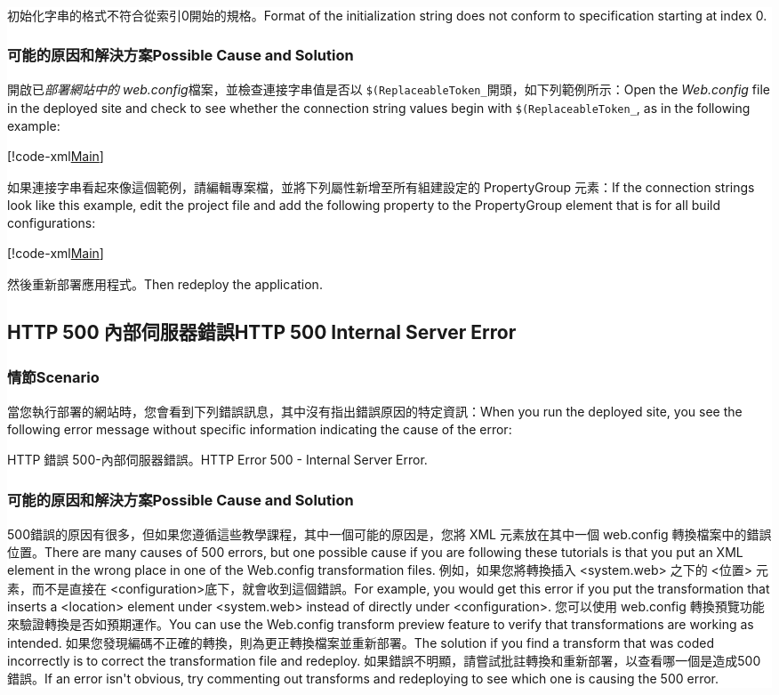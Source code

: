 <span data-ttu-id="01330-177">初始化字串的格式不符合從索引0開始的規格。</span><span class="sxs-lookup"><span data-stu-id="01330-177">Format of the initialization string does not conform to specification starting at index 0.</span></span>

### <a name="possible-cause-and-solution"></a><span data-ttu-id="01330-178">可能的原因和解決方案</span><span class="sxs-lookup"><span data-stu-id="01330-178">Possible Cause and Solution</span></span>

<span data-ttu-id="01330-179">開啟已*部署網站中的 web.config*檔案，並檢查連接字串值是否以 `$(ReplaceableToken_`開頭，如下列範例所示：</span><span class="sxs-lookup"><span data-stu-id="01330-179">Open the *Web.config* file in the deployed site and check to see whether the connection string values begin with `$(ReplaceableToken_`, as in the following example:</span></span>

[!code-xml[Main](troubleshooting/samples/sample5.xml)]

<span data-ttu-id="01330-180">如果連接字串看起來像這個範例，請編輯專案檔，並將下列屬性新增至所有組建設定的 PropertyGroup 元素：</span><span class="sxs-lookup"><span data-stu-id="01330-180">If the connection strings look like this example, edit the project file and add the following property to the PropertyGroup element that is for all build configurations:</span></span>

[!code-xml[Main](troubleshooting/samples/sample6.xml)]

<span data-ttu-id="01330-181">然後重新部署應用程式。</span><span class="sxs-lookup"><span data-stu-id="01330-181">Then redeploy the application.</span></span>

## <a name="http-500-internal-server-error"></a><span data-ttu-id="01330-182">HTTP 500 內部伺服器錯誤</span><span class="sxs-lookup"><span data-stu-id="01330-182">HTTP 500 Internal Server Error</span></span>

### <a name="scenario"></a><span data-ttu-id="01330-183">情節</span><span class="sxs-lookup"><span data-stu-id="01330-183">Scenario</span></span>

<span data-ttu-id="01330-184">當您執行部署的網站時，您會看到下列錯誤訊息，其中沒有指出錯誤原因的特定資訊：</span><span class="sxs-lookup"><span data-stu-id="01330-184">When you run the deployed site, you see the following error message without specific information indicating the cause of the error:</span></span>

<span data-ttu-id="01330-185">HTTP 錯誤 500-內部伺服器錯誤。</span><span class="sxs-lookup"><span data-stu-id="01330-185">HTTP Error 500 - Internal Server Error.</span></span>

### <a name="possible-cause-and-solution"></a><span data-ttu-id="01330-186">可能的原因和解決方案</span><span class="sxs-lookup"><span data-stu-id="01330-186">Possible Cause and Solution</span></span>

<span data-ttu-id="01330-187">500錯誤的原因有很多，但如果您遵循這些教學課程，其中一個可能的原因是，您將 XML 元素放在其中一個 web.config 轉換檔案中的錯誤位置。</span><span class="sxs-lookup"><span data-stu-id="01330-187">There are many causes of 500 errors, but one possible cause if you are following these tutorials is that you put an XML element in the wrong place in one of the Web.config transformation files.</span></span> <span data-ttu-id="01330-188">例如，如果您將轉換插入 &lt;system.web&gt; 之下的 &lt;位置&gt; 元素，而不是直接在 &lt;configuration&gt;底下，就會收到這個錯誤。</span><span class="sxs-lookup"><span data-stu-id="01330-188">For example, you would get this error if you put the transformation that inserts a &lt;location&gt; element under &lt;system.web&gt; instead of directly under &lt;configuration&gt;.</span></span> <span data-ttu-id="01330-189">您可以使用 web.config 轉換預覽功能來驗證轉換是否如預期運作。</span><span class="sxs-lookup"><span data-stu-id="01330-189">You can use the Web.config transform preview feature to verify that transformations are working as intended.</span></span> <span data-ttu-id="01330-190">如果您發現編碼不正確的轉換，則為更正轉換檔案並重新部署。</span><span class="sxs-lookup"><span data-stu-id="01330-190">The solution if you find a transform that was coded incorrectly is to correct the transformation file and redeploy.</span></span> <span data-ttu-id="01330-191">如果錯誤不明顯，請嘗試批註轉換和重新部署，以查看哪一個是造成500錯誤。</span><span class="sxs-lookup"><span data-stu-id="01330-191">If an error isn't obvious, try commenting out transforms and redeploying to see which one is causing the 500 error.</span></span>
